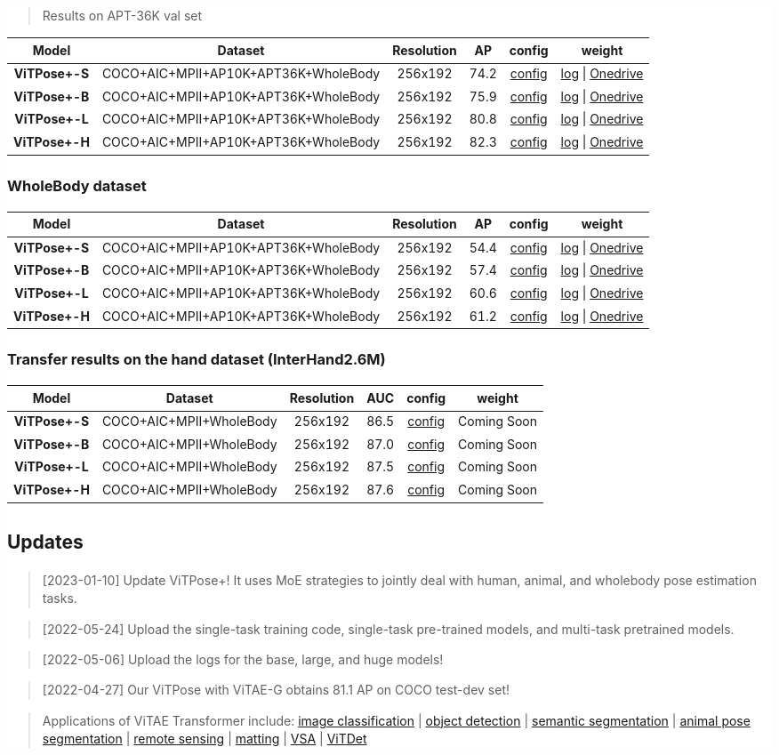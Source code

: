 > Results on APT-36K val set

| Model | Dataset | Resolution | AP | config | weight |
| :----: | :----: | :----: | :----: | :----: | :----: |
| **ViTPose+-S** | COCO+AIC+MPII+AP10K+APT36K+WholeBody | 256x192 | 74.2 | [config](configs/animal/2d_kpt_sview_rgb_img/topdown_heatmap/apt36k/ViTPose_small_apt36k_256x192.py)  | [log](https://1drv.ms/u/s!AimBgYV7JjTlgccqO1JBHtBjNaeCbQ?e=ZN5NSz) \| [Onedrive](https://1drv.ms/u/s!AimBgYV7JjTlgccrwORr61gT9E4n8g?e=kz9sz5) |
| **ViTPose+-B** | COCO+AIC+MPII+AP10K+APT36K+WholeBody | 256x192 | 75.9 | [config](configs/animal/2d_kpt_sview_rgb_img/topdown_heatmap/apt36k/ViTPose_base_apt36k_256x192.py)  | [log](https://1drv.ms/u/s!AimBgYV7JjTlgccjj9lgPTlkGT1HTw?e=OlS5zv) \| [Onedrive](https://1drv.ms/u/s!AimBgYV7JjTlgcckRZk1bIAuRa_E1w?e=ylDB2G) |
| **ViTPose+-L** | COCO+AIC+MPII+AP10K+APT36K+WholeBody | 256x192 | 80.8 | [config](configs/animal/2d_kpt_sview_rgb_img/topdown_heatmap/apt36k/ViTPose_large_apt36k_256x192.py) | [log](https://1drv.ms/u/s!AimBgYV7JjTlgccp7HJf4QMeQQpeyA?e=JagPNt) \| [Onedrive](https://1drv.ms/u/s!AimBgYV7JjTlgccs1SNFUGSTsmRJ8w?e=a9zKwZ) |
| **ViTPose+-H** | COCO+AIC+MPII+AP10K+APT36K+WholeBody | 256x192 | 82.3 | [config](configs/animal/2d_kpt_sview_rgb_img/topdown_heatmap/apt36k/ViTPose_huge_apt36k_256x192.py) | [log](https://1drv.ms/u/s!AimBgYV7JjTlgcclxZOlwRJdqpIIjA?e=nFQgVC) \| [Onedrive](https://1drv.ms/u/s!AimBgYV7JjTlgccoXv8rCUgVe7oD9Q?e=ZBw6gR) |

### WholeBody dataset

| Model | Dataset | Resolution | AP | config | weight |
| :----: | :----: | :----: | :----: | :----: | :----: |
| **ViTPose+-S** | COCO+AIC+MPII+AP10K+APT36K+WholeBody | 256x192 | 54.4 | [config](configs/wholebody/2d_kpt_sview_rgb_img/topdown_heatmap/coco-wholebody/ViTPose_small_wholebody_256x192.py)  | [log](https://1drv.ms/u/s!AimBgYV7JjTlgccqO1JBHtBjNaeCbQ?e=ZN5NSz) \| [Onedrive](https://1drv.ms/u/s!AimBgYV7JjTlgccrwORr61gT9E4n8g?e=kz9sz5) |
| **ViTPose+-B** | COCO+AIC+MPII+AP10K+APT36K+WholeBody | 256x192 | 57.4 | [config](cconfigs/wholebody/2d_kpt_sview_rgb_img/topdown_heatmap/coco-wholebody/ViTPose_base_wholebody_256x192.py)  | [log](https://1drv.ms/u/s!AimBgYV7JjTlgccjj9lgPTlkGT1HTw?e=OlS5zv) \| [Onedrive](https://1drv.ms/u/s!AimBgYV7JjTlgcckRZk1bIAuRa_E1w?e=ylDB2G) |
| **ViTPose+-L** | COCO+AIC+MPII+AP10K+APT36K+WholeBody | 256x192 | 60.6 | [config](configs/wholebody/2d_kpt_sview_rgb_img/topdown_heatmap/coco-wholebody/ViTPose_large_wholebody_256x192.py) | [log](https://1drv.ms/u/s!AimBgYV7JjTlgccp7HJf4QMeQQpeyA?e=JagPNt) \| [Onedrive](https://1drv.ms/u/s!AimBgYV7JjTlgccs1SNFUGSTsmRJ8w?e=a9zKwZ) |
| **ViTPose+-H** | COCO+AIC+MPII+AP10K+APT36K+WholeBody | 256x192 | 61.2 | [config](configs/wholebody/2d_kpt_sview_rgb_img/topdown_heatmap/coco-wholebody/ViTPose_huge_wholebody_256x192.py) | [log](https://1drv.ms/u/s!AimBgYV7JjTlgcclxZOlwRJdqpIIjA?e=nFQgVC) \| [Onedrive](https://1drv.ms/u/s!AimBgYV7JjTlgccoXv8rCUgVe7oD9Q?e=ZBw6gR) |

### Transfer results on the hand dataset (InterHand2.6M)

| Model | Dataset | Resolution | AUC | config | weight |
| :----: | :----: | :----: | :----: | :----: | :----: |
| **ViTPose+-S** | COCO+AIC+MPII+WholeBody | 256x192 | 86.5 | [config](configs/hand/2d_kpt_sview_rgb_img/topdown_heatmap/interhand2d/ViTPose_small_interhand2d_all_256x192.py)  | Coming Soon |
| **ViTPose+-B** | COCO+AIC+MPII+WholeBody | 256x192 | 87.0 | [config](configs/hand/2d_kpt_sview_rgb_img/topdown_heatmap/interhand2d/ViTPose_base_interhand2d_all_256x192.py)  | Coming Soon |
| **ViTPose+-L** | COCO+AIC+MPII+WholeBody | 256x192 | 87.5 | [config](configs/hand/2d_kpt_sview_rgb_img/topdown_heatmap/interhand2d/ViTPose_large_interhand2d_all_256x192.py) | Coming Soon |
| **ViTPose+-H** | COCO+AIC+MPII+WholeBody | 256x192 | 87.6 | [config](configs/hand/2d_kpt_sview_rgb_img/topdown_heatmap/interhand2d/ViTPose_huge_interhand2d_all_256x192.py) | Coming Soon |

## Updates

> [2023-01-10] Update ViTPose+! It uses MoE strategies to jointly deal with human, animal, and wholebody pose estimation tasks.

> [2022-05-24] Upload the single-task training code, single-task pre-trained models, and multi-task pretrained models.

> [2022-05-06] Upload the logs for the base, large, and huge models!

> [2022-04-27] Our ViTPose with ViTAE-G obtains 81.1 AP on COCO test-dev set!

> Applications of ViTAE Transformer include: [image classification](https://github.com/ViTAE-Transformer/ViTAE-Transformer/tree/main/Image-Classification) | [object detection](https://github.com/ViTAE-Transformer/ViTAE-Transformer/tree/main/Object-Detection) | [semantic segmentation](https://github.com/ViTAE-Transformer/ViTAE-Transformer/tree/main/Semantic-Segmentation) | [animal pose segmentation](https://github.com/ViTAE-Transformer/ViTAE-Transformer/tree/main/Animal-Pose-Estimation) | [remote sensing](https://github.com/ViTAE-Transformer/ViTAE-Transformer-Remote-Sensing) | [matting](https://github.com/ViTAE-Transformer/ViTAE-Transformer-Matting) | [VSA](https://github.com/ViTAE-Transformer/ViTAE-VSA) | [ViTDet](https://github.com/ViTAE-Transformer/ViTDet)
